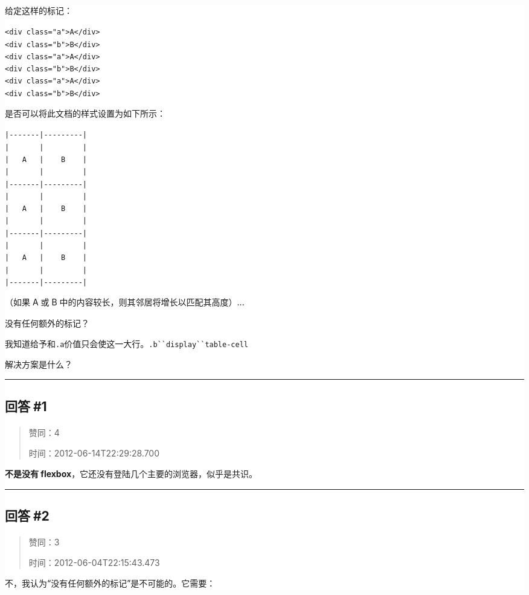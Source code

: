 给定这样的标记：

```
<div class="a">A</div>
<div class="b">B</div>
<div class="a">A</div>
<div class="b">B</div>
<div class="a">A</div>
<div class="b">B</div> 
```

是否可以将此文档的样式设置为如下所示：

```
|-------|---------|
|       |         |
|   A   |    B    |
|       |         |
|-------|---------|
|       |         |
|   A   |    B    |
|       |         |
|-------|---------|
|       |         |
|   A   |    B    |
|       |         |
|-------|---------| 
```

（如果 A 或 B 中的内容较长，则其邻居将增长以匹配其高度）...</p>

没有任何额外的标记？

我知道给予和`.a`价值只会使这一大行。`.b``display``table-cell`

解决方案是什么？

* * *

## 回答 #1

> 赞同：4
> 
> 时间：2012-06-14T22:29:28.700

**不是没有 flexbox**，它还没有登陆几个主要的浏览器，似乎是共识。

* * *

## 回答 #2

> 赞同：3
> 
> 时间：2012-06-04T22:15:43.473

不，我认为“没有任何额外的标记”是不可能的。它需要：
